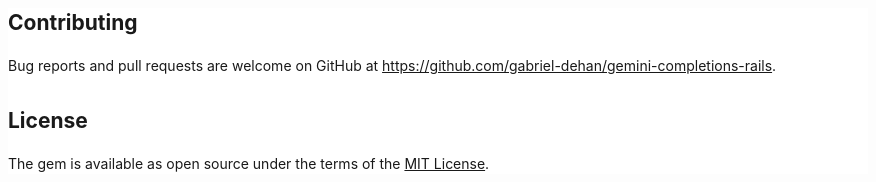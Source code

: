 ## Contributing

Bug reports and pull requests are welcome on GitHub at https://github.com/gabriel-dehan/gemini-completions-rails.

## License

The gem is available as open source under the terms of the [MIT License](https://opensource.org/licenses/MIT).